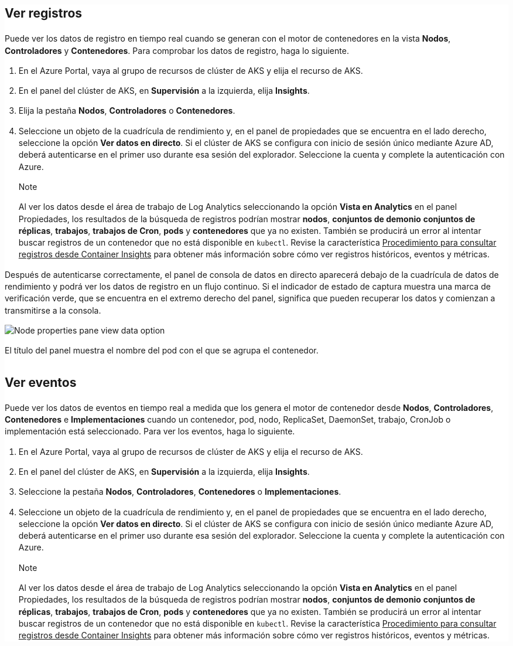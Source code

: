 ## <a name="view-logs"></a>Ver registros

Puede ver los datos de registro en tiempo real cuando se generan con el motor de contenedores en la vista **Nodos**, **Controladores** y **Contenedores**. Para comprobar los datos de registro, haga lo siguiente.

1. En el Azure Portal, vaya al grupo de recursos de clúster de AKS y elija el recurso de AKS.

2. En el panel del clúster de AKS, en **Supervisión** a la izquierda, elija **Insights**.

3. Elija la pestaña **Nodos**, **Controladores** o **Contenedores**.

4. Seleccione un objeto de la cuadrícula de rendimiento y, en el panel de propiedades que se encuentra en el lado derecho, seleccione la opción **Ver datos en directo**. Si el clúster de AKS se configura con inicio de sesión único mediante Azure AD, deberá autenticarse en el primer uso durante esa sesión del explorador. Seleccione la cuenta y complete la autenticación con Azure.

    >[!NOTE]
    >Al ver los datos desde el área de trabajo de Log Analytics seleccionando la opción **Vista en Analytics** en el panel Propiedades, los resultados de la búsqueda de registros podrían mostrar **nodos**, **conjuntos de demonio** **conjuntos de réplicas**, **trabajos**, **trabajos de Cron**, **pods** y **contenedores** que ya no existen. También se producirá un error al intentar buscar registros de un contenedor que no está disponible en `kubectl`. Revise la característica [Procedimiento para consultar registros desde Container Insights](container-insights-log-query.md) para obtener más información sobre cómo ver registros históricos, eventos y métricas.

Después de autenticarse correctamente, el panel de consola de datos en directo aparecerá debajo de la cuadrícula de datos de rendimiento y podrá ver los datos de registro en un flujo continuo. Si el indicador de estado de captura muestra una marca de verificación verde, que se encuentra en el extremo derecho del panel, significa que pueden recuperar los datos y comienzan a transmitirse a la consola.

![Node properties pane view data option](./media/container-insights-livedata-overview/node-properties-pane.png)

El título del panel muestra el nombre del pod con el que se agrupa el contenedor.

## <a name="view-events"></a>Ver eventos

Puede ver los datos de eventos en tiempo real a medida que los genera el motor de contenedor desde **Nodos**, **Controladores**, **Contenedores** e **Implementaciones** cuando un contenedor, pod, nodo, ReplicaSet, DaemonSet, trabajo, CronJob o implementación está seleccionado. Para ver los eventos, haga lo siguiente.

1. En el Azure Portal, vaya al grupo de recursos de clúster de AKS y elija el recurso de AKS.

2. En el panel del clúster de AKS, en **Supervisión** a la izquierda, elija **Insights**.

3. Seleccione la pestaña **Nodos**, **Controladores**, **Contenedores** o **Implementaciones**.

4. Seleccione un objeto de la cuadrícula de rendimiento y, en el panel de propiedades que se encuentra en el lado derecho, seleccione la opción **Ver datos en directo**. Si el clúster de AKS se configura con inicio de sesión único mediante Azure AD, deberá autenticarse en el primer uso durante esa sesión del explorador. Seleccione la cuenta y complete la autenticación con Azure.

    >[!NOTE]
    >Al ver los datos desde el área de trabajo de Log Analytics seleccionando la opción **Vista en Analytics** en el panel Propiedades, los resultados de la búsqueda de registros podrían mostrar **nodos**, **conjuntos de demonio** **conjuntos de réplicas**, **trabajos**, **trabajos de Cron**, **pods** y **contenedores** que ya no existen. También se producirá un error al intentar buscar registros de un contenedor que no está disponible en `kubectl`. Revise la característica [Procedimiento para consultar registros desde Container Insights](container-insights-log-query.md) para obtener más información sobre cómo ver registros históricos, eventos y métricas.
